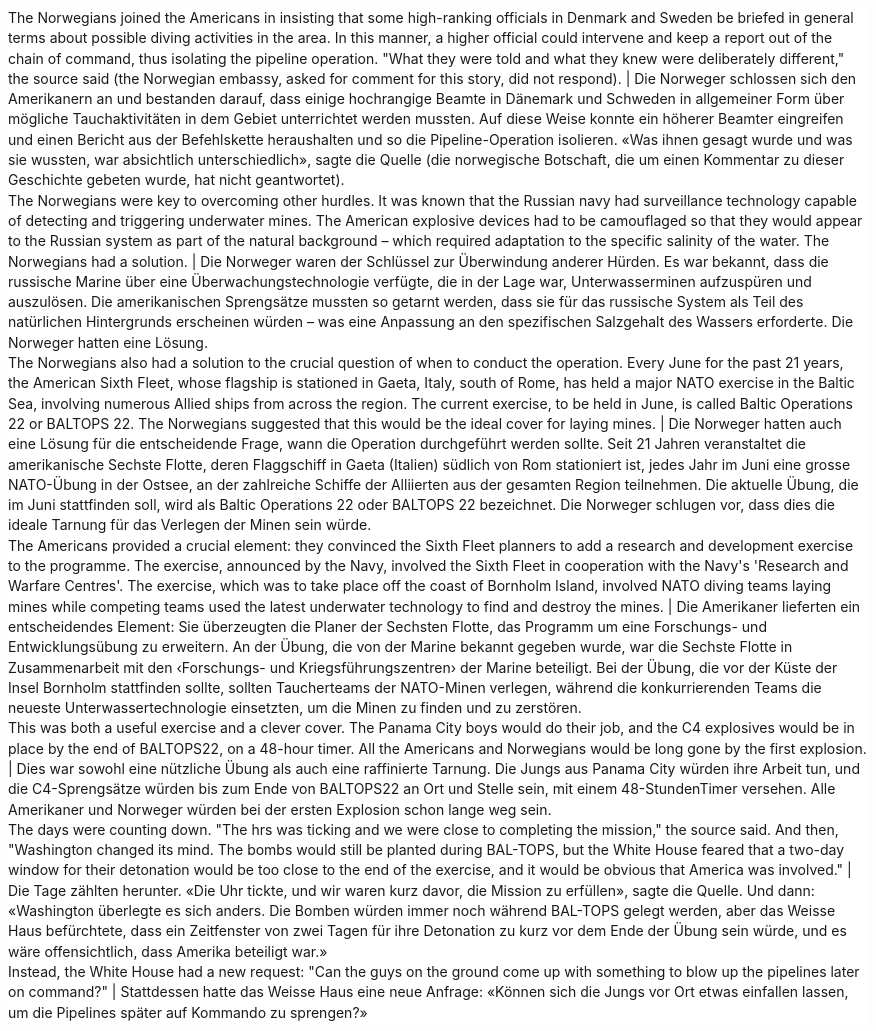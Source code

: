 The Norwegians joined the Americans in insisting that some high-ranking officials in Denmark and Sweden be briefed in general terms about possible diving activities in the area. In this manner, a higher official could intervene and keep a report out of the chain of command, thus isolating the pipeline operation. "What they were told and what they knew were deliberately different," the source said (the Norwegian embassy, asked for comment for this story, did not respond).  | Die Norweger schlossen sich den Amerikanern an und bestanden darauf, dass einige hochrangige Beamte in Dänemark und Schweden in allgemeiner Form über mögliche Tauchaktivitäten in dem Gebiet unterrichtet werden mussten. Auf diese Weise konnte ein höherer Beamter eingreifen und einen Bericht aus der Befehlskette heraushalten und so die Pipeline-Operation isolieren. «Was ihnen gesagt wurde und was sie wussten, war absichtlich unterschiedlich», sagte die Quelle (die norwegische Botschaft, die um einen Kommentar zu dieser Geschichte gebeten wurde, hat nicht geantwortet).   
The Norwegians were key to overcoming other hurdles. It was known that the Russian navy had surveillance technology capable of detecting and triggering underwater mines. The American explosive devices had to be camouflaged so that they would appear to the Russian system as part of the natural background – which required adaptation to the specific salinity of the water. The Norwegians had a solution.  | Die Norweger waren der Schlüssel zur Überwindung anderer Hürden. Es war bekannt, dass die russische Marine über eine Überwachungstechnologie verfügte, die in der Lage war, Unterwasserminen aufzuspüren und auszulösen. Die amerikanischen Sprengsätze mussten so getarnt werden, dass sie für das russische System als Teil des natürlichen Hintergrunds erscheinen würden – was eine Anpassung an den spezifischen Salzgehalt des Wassers erforderte. Die Norweger hatten eine Lösung.   
The Norwegians also had a solution to the crucial question of when to conduct the operation. Every June for the past 21 years, the American Sixth Fleet, whose flagship is stationed in Gaeta, Italy, south of Rome, has held a major NATO exercise in the Baltic Sea, involving numerous Allied ships from across the region. The current exercise, to be held in June, is called Baltic Operations 22 or BALTOPS 22. The Norwegians suggested that this would be the ideal cover for laying mines.  | Die Norweger hatten auch eine Lösung für die entscheidende Frage, wann die Operation durchgeführt werden sollte. Seit 21 Jahren veranstaltet die amerikanische Sechste Flotte, deren Flaggschiff in Gaeta (Italien) südlich von Rom stationiert ist, jedes Jahr im Juni eine grosse NATO-Übung in der Ostsee, an der zahlreiche Schiffe der Alliierten aus der gesamten Region teilnehmen. Die aktuelle Übung, die im Juni stattfinden soll, wird als Baltic Operations 22 oder BALTOPS 22 bezeichnet. Die Norweger schlugen vor, dass dies die ideale Tarnung für das Verlegen der Minen sein würde.   
The Americans provided a crucial element: they convinced the Sixth Fleet planners to add a research and development exercise to the programme. The exercise, announced by the Navy, involved the Sixth Fleet in cooperation with the Navy's 'Research and Warfare Centres'. The exercise, which was to take place off the coast of Bornholm Island, involved NATO diving teams laying mines while competing teams used the latest underwater technology to find and destroy the mines.  | Die Amerikaner lieferten ein entscheidendes Element: Sie überzeugten die Planer der Sechsten Flotte, das Programm um eine Forschungs- und Entwicklungsübung zu erweitern. An der Übung, die von der Marine bekannt gegeben wurde, war die Sechste Flotte in Zusammenarbeit mit den ‹Forschungs- und Kriegsführungszentren› der Marine beteiligt. Bei der Übung, die vor der Küste der Insel Bornholm stattfinden sollte, sollten Taucherteams der NATO-Minen verlegen, während die konkurrierenden Teams die neueste Unterwassertechnologie einsetzten, um die Minen zu finden und zu zerstören.   
This was both a useful exercise and a clever cover. The Panama City boys would do their job, and the C4 explosives would be in place by the end of BALTOPS22, on a 48-hour timer. All the Americans and Norwegians would be long gone by the first explosion.  | Dies war sowohl eine nützliche Übung als auch eine raffinierte Tarnung. Die Jungs aus Panama City würden ihre Arbeit tun, und die C4-Sprengsätze würden bis zum Ende von BALTOPS22 an Ort und Stelle sein, mit einem 48-StundenTimer versehen. Alle Amerikaner und Norweger würden bei der ersten Explosion schon lange weg sein.   
The days were counting down. "The hrs was ticking and we were close to completing the mission," the source said. And then, "Washington changed its mind. The bombs would still be planted during BAL-TOPS, but the White House feared that a two-day window for their detonation would be too close to the end of the exercise, and it would be obvious that America was involved."  | Die Tage zählten herunter. «Die Uhr tickte, und wir waren kurz davor, die Mission zu erfüllen», sagte die Quelle. Und dann: «Washington überlegte es sich anders. Die Bomben würden immer noch während BAL-TOPS gelegt werden, aber das Weisse Haus befürchtete, dass ein Zeitfenster von zwei Tagen für ihre Detonation zu kurz vor dem Ende der Übung sein würde, und es wäre offensichtlich, dass Amerika beteiligt war.»   
Instead, the White House had a new request: "Can the guys on the ground come up with something to blow up the pipelines later on command?"  | Stattdessen hatte das Weisse Haus eine neue Anfrage: «Können sich die Jungs vor Ort etwas einfallen lassen, um die Pipelines später auf Kommando zu sprengen?»   